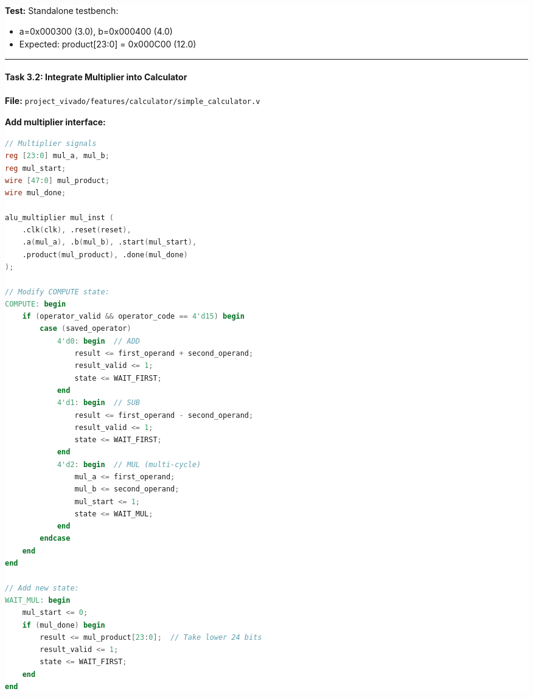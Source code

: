 **Test:** Standalone testbench:
- a=0x000300 (3.0), b=0x000400 (4.0)
- Expected: product[23:0] = 0x000C00 (12.0)

---

#### Task 3.2: Integrate Multiplier into Calculator
**File:** `project_vivado/features/calculator/simple_calculator.v`

**Add multiplier interface:**
```verilog
// Multiplier signals
reg [23:0] mul_a, mul_b;
reg mul_start;
wire [47:0] mul_product;
wire mul_done;

alu_multiplier mul_inst (
    .clk(clk), .reset(reset),
    .a(mul_a), .b(mul_b), .start(mul_start),
    .product(mul_product), .done(mul_done)
);

// Modify COMPUTE state:
COMPUTE: begin
    if (operator_valid && operator_code == 4'd15) begin
        case (saved_operator)
            4'd0: begin  // ADD
                result <= first_operand + second_operand;
                result_valid <= 1;
                state <= WAIT_FIRST;
            end
            4'd1: begin  // SUB
                result <= first_operand - second_operand;
                result_valid <= 1;
                state <= WAIT_FIRST;
            end
            4'd2: begin  // MUL (multi-cycle)
                mul_a <= first_operand;
                mul_b <= second_operand;
                mul_start <= 1;
                state <= WAIT_MUL;
            end
        endcase
    end
end

// Add new state:
WAIT_MUL: begin
    mul_start <= 0;
    if (mul_done) begin
        result <= mul_product[23:0];  // Take lower 24 bits
        result_valid <= 1;
        state <= WAIT_FIRST;
    end
end
```
